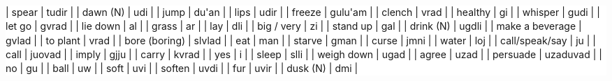 | spear                     | tudir    |
| dawn (N)                  | udi      |
| jump                      | du'an    |
| lips                      | udir     |
| freeze                    | gulu'am  |
| clench                    | vrad     |
| healthy                   | gi       |
| whisper                   | gudi     |
| let go                    | gvrad    |
| lie down                  | al       |
| grass                     | ar       |
| lay                       | dli      |
| big / very                | zi       |
| stand up                  | gal      |
| drink (N)                 | ugdli    |
| make a beverage           | gvlad    |
| to plant                  | vrad     |
| bore (boring)             | slvlad   |
| eat                       | man      |
| starve                    | gman     |
| curse                     | jmni     |
| water                     | loj      |
| call/speak/say            | ju       |
| call                      | juovad   |
| imply                     | gjju     |
| carry                     | kvrad    |
| yes                       | i        |
| sleep                     | slli     |
| weigh down                | ugad     |
| agree                     | uzad     |
| persuade                  | uzaduvad |
| no                        | gu       |
| ball                      | uw       |
| soft                      | uvi      |
| soften                    | uvdi     |
| fur                       | uvir     |
| dusk (N)                  | dmi      |
